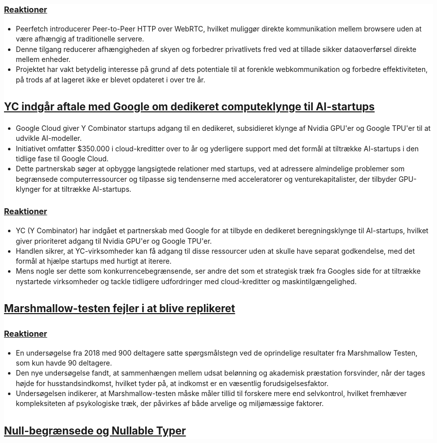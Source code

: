 ### [Reaktioner](https://news.ycombinator.com/item?id=41135671)

- Peerfetch introducerer Peer-to-Peer HTTP over WebRTC, hvilket muliggør direkte kommunikation mellem browsere uden at være afhængig af traditionelle servere.
- Denne tilgang reducerer afhængigheden af skyen og forbedrer privatlivets fred ved at tillade sikker dataoverførsel direkte mellem enheder.
- Projektet har vakt betydelig interesse på grund af dets potentiale til at forenkle webkommunikation og forbedre effektiviteten, på trods af at lageret ikke er blevet opdateret i over tre år.

## [YC indgår aftale med Google om dedikeret computeklynge til AI-startups](https://techcrunch.com/2024/08/01/google-cloud-now-has-a-dedicated-cluster-of-nvidia-gpus-for-y-combinator-startups/)

- Google Cloud giver Y Combinator startups adgang til en dedikeret, subsidieret klynge af Nvidia GPU'er og Google TPU'er til at udvikle AI-modeller.
- Initiativet omfatter $350.000 i cloud-kreditter over to år og yderligere support med det formål at tiltrække AI-startups i den tidlige fase til Google Cloud.
- Dette partnerskab søger at opbygge langsigtede relationer med startups, ved at adressere almindelige problemer som begrænsede computerressourcer og tilpasse sig tendenserne med acceleratorer og venturekapitalister, der tilbyder GPU-klynger for at tiltrække AI-startups.

### [Reaktioner](https://news.ycombinator.com/item?id=41135363)

- YC (Y Combinator) har indgået et partnerskab med Google for at tilbyde en dedikeret beregningsklynge til AI-startups, hvilket giver prioriteret adgang til Nvidia GPU'er og Google TPU'er.
- Handlen sikrer, at YC-virksomheder kan få adgang til disse ressourcer uden at skulle have separat godkendelse, med det formål at hjælpe startups med hurtigt at iterere.
- Mens nogle ser dette som konkurrencebegrænsende, ser andre det som et strategisk træk fra Googles side for at tiltrække nystartede virksomheder og tackle tidligere udfordringer med cloud-kreditter og maskintilgængelighed.

## [Marshmallow-testen fejler i at blive replikeret](https://srcd.onlinelibrary.wiley.com/doi/10.1111/cdev.14129)

### [Reaktioner](https://news.ycombinator.com/item?id=41139854)

- En undersøgelse fra 2018 med 900 deltagere satte spørgsmålstegn ved de oprindelige resultater fra Marshmallow Testen, som kun havde 90 deltagere.
- Den nye undersøgelse fandt, at sammenhængen mellem udsat belønning og akademisk præstation forsvinder, når der tages højde for husstandsindkomst, hvilket tyder på, at indkomst er en væsentlig forudsigelsesfaktor.
- Undersøgelsen indikerer, at Marshmallow-testen måske måler tillid til forskere mere end selvkontrol, hvilket fremhæver kompleksiteten af psykologiske træk, der påvirkes af både arvelige og miljømæssige faktorer.

## [Null-begrænsede og Nullable Typer](https://bugs.openjdk.org/browse/JDK-8303099)
